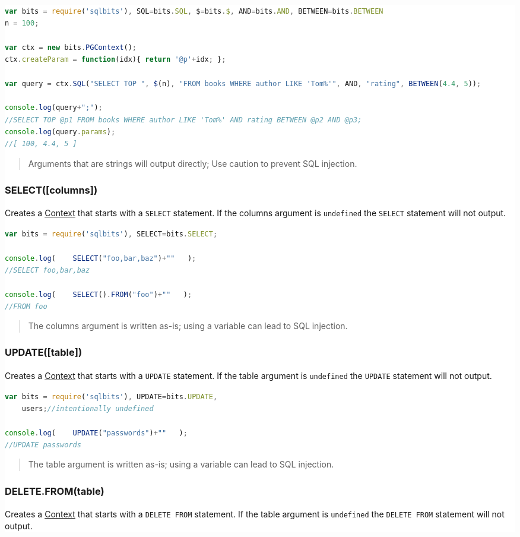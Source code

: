 ```javascript
var bits = require('sqlbits'), SQL=bits.SQL, $=bits.$, AND=bits.AND, BETWEEN=bits.BETWEEN
n = 100;

var ctx = new bits.PGContext();
ctx.createParam = function(idx){ return '@p'+idx; };

var query = ctx.SQL("SELECT TOP ", $(n), "FROM books WHERE author LIKE 'Tom%'", AND, "rating", BETWEEN(4.4, 5));

console.log(query+";");
//SELECT TOP @p1 FROM books WHERE author LIKE 'Tom%' AND rating BETWEEN @p2 AND @p3;
console.log(query.params);
//[ 100, 4.4, 5 ]
```
> Arguments that are strings will output directly; Use caution to prevent SQL injection.



<a name="select"></a>
### SELECT([columns])
Creates a [Context](#context) that starts with a `SELECT` statement. If the columns argument is `undefined` 
the `SELECT` statement will not output.

```javascript
var bits = require('sqlbits'), SELECT=bits.SELECT;

console.log(    SELECT("foo,bar,baz")+""   );
//SELECT foo,bar,baz

console.log(    SELECT().FROM("foo")+""   );
//FROM foo
```
> The columns argument is written as-is; using a variable can lead to SQL injection.



<a name="update"></a>
### UPDATE([table])
Creates a [Context](#context) that starts with a `UPDATE` statement. If the table argument is `undefined` 
the `UPDATE` statement will not output.

```javascript
var bits = require('sqlbits'), UPDATE=bits.UPDATE,
	users;//intentionally undefined

console.log(    UPDATE("passwords")+""   );
//UPDATE passwords
```
> The table argument is written as-is; using a variable can lead to SQL injection.



<a name="deletefrom"></a>
### DELETE.FROM(table)
Creates a [Context](#context) that starts with a `DELETE FROM` statement. If the table argument is `undefined` 
the `DELETE FROM` statement will not output.
